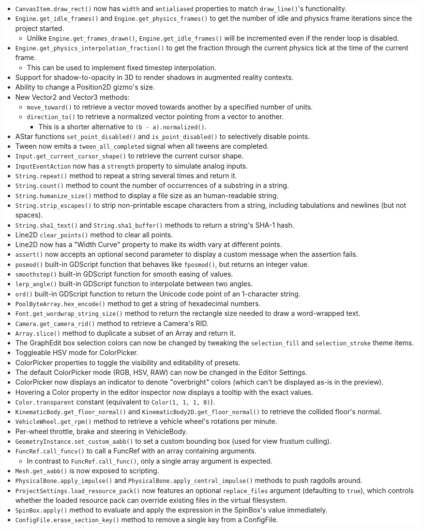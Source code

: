 - `CanvasItem.draw_rect()` now has `width` and `antialiased` properties to match `draw_line()`'s functionality.
- `Engine.get_idle_frames()` and `Engine.get_physics_frames()` to get the number of idle and physics frame iterations since the project started.
  - Unlike `Engine.get_frames_drawn()`, `Engine.get_idle_frames()` will be incremented even if the render loop is disabled.
- `Engine.get_physics_interpolation_fraction()` to get the fraction through the current physics tick at the time of the current frame.
  - This can be used to implement fixed timestep interpolation.
- Support for shadow-to-opacity in 3D to render shadows in augmented reality contexts.
- Ability to change a Position2D gizmo's size.
- New Vector2 and Vector3 methods:
  - `move_toward()` to retrieve a vector moved towards another by a specified number of units.
  - `direction_to()` to retrieve a normalized vector pointing from a vector to another.
    - This is a shorter alternative to `(b - a).normalized()`.
- AStar functions `set_point_disabled()` and `is_point_disabled()` to selectively disable points.
- Tween now emits a `tween_all_completed` signal when all tweens are completed.
- `Input.get_current_cursor_shape()` to retrieve the current cursor shape.
- `InputEventAction` now has a `strength` property to simulate analog inputs.
- `String.repeat()` method to repeat a string several times and return it.
- `String.count()` method to count the number of occurrences of a substring in a string.
- `String.humanize_size()` method to display a file size as an human-readable string.
- `String.strip_escapes()` to strip non-printable escape characters from a string, including tabulations and newlines (but not spaces).
- `String.sha1_text()` and `String.sha1_buffer()` methods to return a string's SHA-1 hash.
- Line2D `clear_points()` method to clear all points.
- Line2D now has a "Width Curve" property to make its width vary at different points.
- `assert()` now accepts an optional second parameter to display a custom message when the assertion fails.
- `posmod()` built-in GDScript function that behaves like `fposmod()`, but returns an integer value.
- `smoothstep()` built-in GDScript function for smooth easing of values.
- `lerp_angle()` built-in GDScript function to interpolate between two angles.
- `ord()` built-in GDScript function to return the Unicode code point of an 1-character string.
- `PoolByteArray.hex_encode()` method to get a string of hexadecimal numbers.
- `Font.get_wordwrap_string_size()` method to return the rectangle size needed to draw a word-wrapped text.
- `Camera.get_camera_rid()` method to retrieve a Camera's RID.
- `Array.slice()` method to duplicate a subset of an Array and return it.
- The GraphEdit box selection colors can now be changed by tweaking the `selection_fill` and `selection_stroke` theme items.
- Toggleable HSV mode for ColorPicker.
- ColorPicker properties to toggle the visibility and editability of presets.
- The default ColorPicker mode (RGB, HSV, RAW) can now be changed in the Editor Settings.
- ColorPicker now displays an indicator to denote "overbright" colors (which can't be displayed as-is in the preview).
- Hovering a Color property in the editor inspector now displays a tooltip with the exact values.
- `Color.transparent` constant (equivalent to `Color(1, 1, 1, 0)`).
- `KinematicBody.get_floor_normal()` and `KinematicBody2D.get_floor_normal()` to retrieve the collided floor's normal.
- `VehicleWheel.get_rpm()` method to retrieve a vehicle wheel's rotations per minute.
- Per-wheel throttle, brake and steering in VehicleBody.
- `GeometryInstance.set_custom_aabb()` to set a custom bounding box (used for view frustum culling).
- `FuncRef.call_funcv()` to call a FuncRef with an array containing arguments.
  - In contrast to `FuncRef.call_func()`, only a single array argument is expected.
- `Mesh.get_aabb()` is now exposed to scripting.
- `PhysicalBone.apply_impulse()` and `PhysicalBone.apply_central_impulse()` methods to push ragdolls around.
- `ProjectSettings.load_resource_pack()` now features an optional `replace_files` argument (defaulting to `true`), which controls whether the loaded resource pack can override existing files in the virtual filesystem.
- `SpinBox.apply()` method to evaluate and apply the expression in the SpinBox's value immediately.
- `ConfigFile.erase_section_key()` method to remove a single key from a ConfigFile.